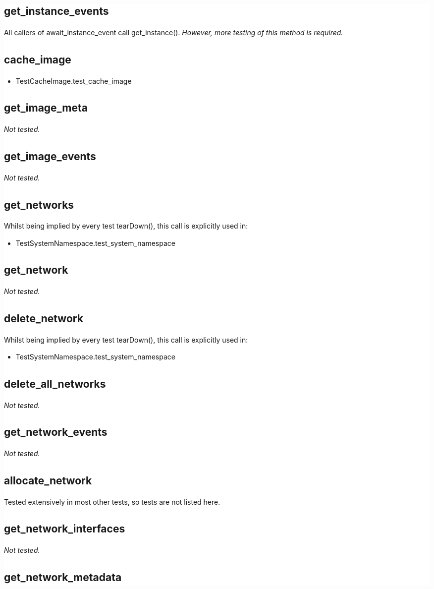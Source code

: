 ## get_instance_events

All callers of await_instance_event call get_instance(). *However, more testing of this method is required.*

## cache_image

* TestCacheImage.test_cache_image

## get_image_meta

*Not tested.*

## get_image_events

*Not tested.*

## get_networks

Whilst being implied by every test tearDown(), this call is explicitly used in:

* TestSystemNamespace.test_system_namespace

## get_network

*Not tested.*

## delete_network

Whilst being implied by every test tearDown(), this call is explicitly used in:

* TestSystemNamespace.test_system_namespace

## delete_all_networks

*Not tested.*

## get_network_events

*Not tested.*

## allocate_network

Tested extensively in most other tests, so tests are not listed here.

## get_network_interfaces

*Not tested.*

## get_network_metadata
